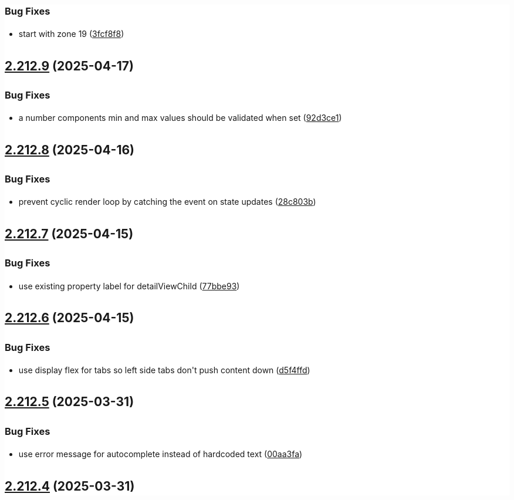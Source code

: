 
### Bug Fixes

* start with zone 19 ([3fcf8f8](https://github.com/bettyblocks/material-ui-component-set/commit/3fcf8f8089b36f944cb847e73b11cbccf5ddf37e))

## [2.212.9](https://github.com/bettyblocks/material-ui-component-set/compare/v2.212.8...v2.212.9) (2025-04-17)


### Bug Fixes

* a number components min and max values should be validated when set ([92d3ce1](https://github.com/bettyblocks/material-ui-component-set/commit/92d3ce1de2b01b0d978dda213e676f56289c4c04))

## [2.212.8](https://github.com/bettyblocks/material-ui-component-set/compare/v2.212.7...v2.212.8) (2025-04-16)


### Bug Fixes

* prevent cyclic render loop by catching the event on state updates ([28c803b](https://github.com/bettyblocks/material-ui-component-set/commit/28c803bcdcea9e315928632519fe48747ccdc0a7))

## [2.212.7](https://github.com/bettyblocks/material-ui-component-set/compare/v2.212.6...v2.212.7) (2025-04-15)


### Bug Fixes

* use existing property label for detailViewChild ([77bbe93](https://github.com/bettyblocks/material-ui-component-set/commit/77bbe931471d1007aea0428a04cada137ec705e6))

## [2.212.6](https://github.com/bettyblocks/material-ui-component-set/compare/v2.212.5...v2.212.6) (2025-04-15)


### Bug Fixes

* use display flex for tabs so left side tabs don't push content down ([d5f4ffd](https://github.com/bettyblocks/material-ui-component-set/commit/d5f4ffda54c4fb772c45d71f40b25422eaf9194e))

## [2.212.5](https://github.com/bettyblocks/material-ui-component-set/compare/v2.212.4...v2.212.5) (2025-03-31)


### Bug Fixes

* use error message for autocomplete instead of hardcoded text ([00aa3fa](https://github.com/bettyblocks/material-ui-component-set/commit/00aa3fa84d47986e37d789bc6dab7b0370d2717a))

## [2.212.4](https://github.com/bettyblocks/material-ui-component-set/compare/v2.212.3...v2.212.4) (2025-03-31)

